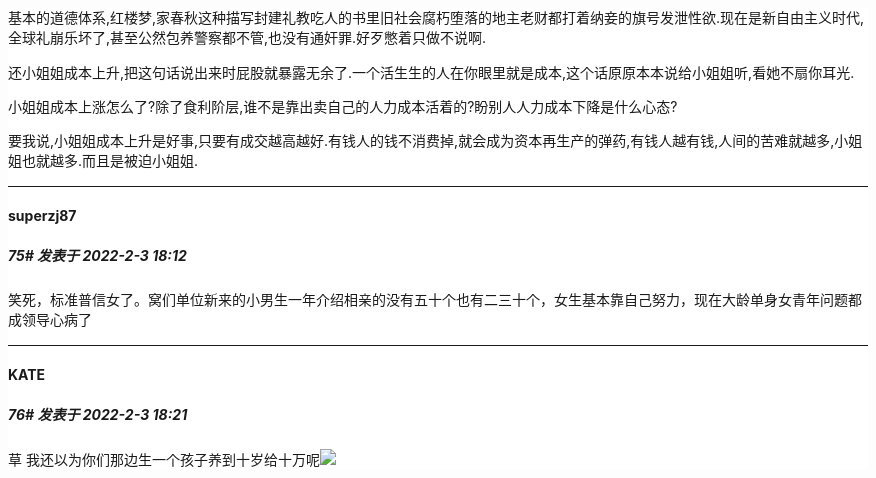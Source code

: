 基本的道德体系,红楼梦,家春秋这种描写封建礼教吃人的书里旧社会腐朽堕落的地主老财都打着纳妾的旗号发泄性欲.现在是新自由主义时代,全球礼崩乐坏了,甚至公然包养警察都不管,也没有通奸罪.好歹憋着只做不说啊.

还小姐姐成本上升,把这句话说出来时屁股就暴露无余了.一个活生生的人在你眼里就是成本,这个话原原本本说给小姐姐听,看她不扇你耳光.

小姐姐成本上涨怎么了?除了食利阶层,谁不是靠出卖自己的人力成本活着的?盼别人人力成本下降是什么心态?

要我说,小姐姐成本上升是好事,只要有成交越高越好.有钱人的钱不消费掉,就会成为资本再生产的弹药,有钱人越有钱,人间的苦难就越多,小姐姐也就越多.而且是被迫小姐姐.

*****

####  superzj87  
##### 75#       发表于 2022-2-3 18:12

笑死，标准普信女了。窝们单位新来的小男生一年介绍相亲的没有五十个也有二三十个，女生基本靠自己努力，现在大龄单身女青年问题都成领导心病了

*****

####  KATE  
##### 76#       发表于 2022-2-3 18:21

草 
我还以为你们那边生一个孩子养到十岁给十万呢<img src="https://static.saraba1st.com/image/smiley/face2017/024.png" referrerpolicy="no-referrer">

